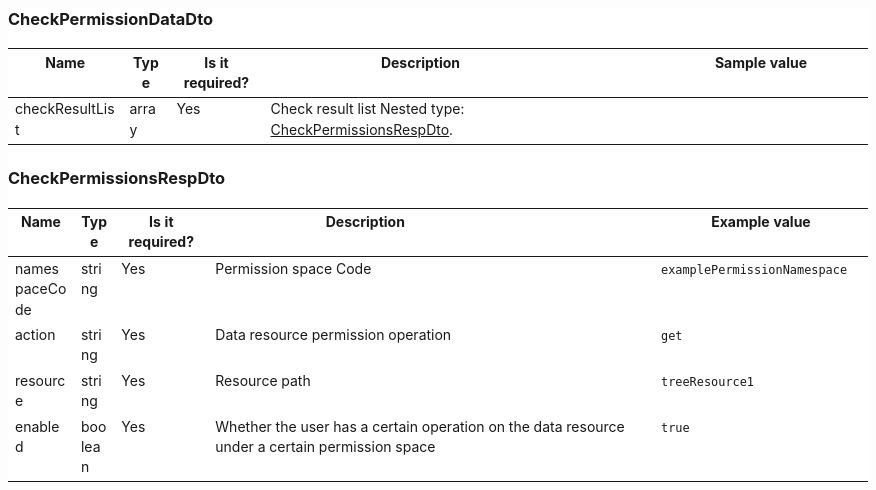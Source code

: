 ### <a id="CheckPermissionDataDto"></a> CheckPermissionDataDto

| Name            | Type  | <div style="width:80px">Is it required?</div> | <div style="width:300px">Description</div>                                                     | <div style="width:200px">Sample value</div> |
| --------------- | ----- | --------------------------------------------- | ---------------------------------------------------------------------------------------------- | ------------------------------------------- |
| checkResultList | array | Yes                                           | Check result list Nested type: <a href="#CheckPermissionsRespDto">CheckPermissionsRespDto</a>. |                                             |

### <a id="CheckPermissionsRespDto"></a> CheckPermissionsRespDto

| Name          | Type    | <div style="width:80px">Is it required?</div> | <div style="width:300px">Description</div>                                                     | <div style="width:200px">Example value</div> |
| ------------- | ------- | --------------------------------------------- | ---------------------------------------------------------------------------------------------- | -------------------------------------------- |
| namespaceCode | string  | Yes                                           | Permission space Code                                                                          | `examplePermissionNamespace`                 |
| action        | string  | Yes                                           | Data resource permission operation                                                             | `get`                                        |
| resource      | string  | Yes                                           | Resource path                                                                                  | `treeResource1`                              |
| enabled       | boolean | Yes                                           | Whether the user has a certain operation on the data resource under a certain permission space | `true`                                       |
